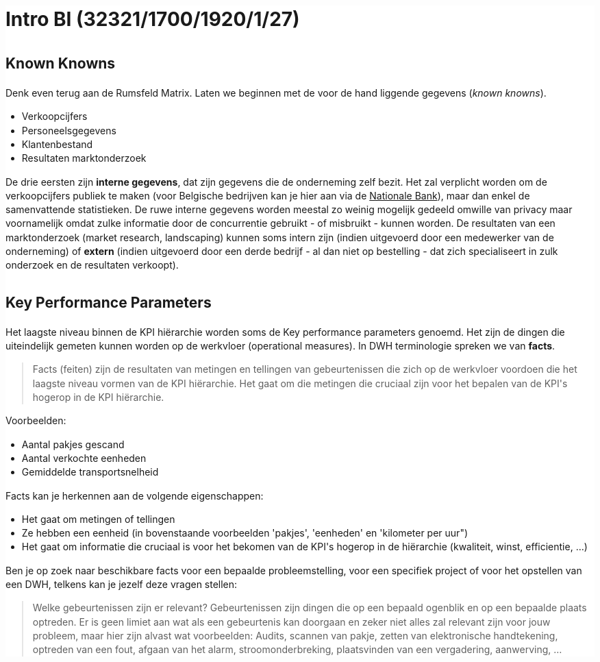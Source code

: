 # Intro BI (32321/1700/1920/1/27)

## Known Knowns

Denk even terug aan de Rumsfeld Matrix. Laten we beginnen met de voor de hand liggende gegevens (*known knowns*).

- Verkoopcijfers
- Personeelsgegevens
- Klantenbestand
- Resultaten marktonderzoek

De drie eersten zijn **interne gegevens**, dat zijn gegevens die de onderneming zelf bezit. Het zal verplicht worden om de verkoopcijfers publiek te maken (voor Belgische bedrijven kan je hier aan via de [Nationale Bank](https://www.nbb.be/nl/balanscentrale/jaarrekeningen-raadplegen)), maar dan enkel de samenvattende statistieken. De ruwe interne gegevens worden meestal zo weinig mogelijk gedeeld omwille van privacy maar voornamelijk omdat zulke informatie door de concurrentie gebruikt - of misbruikt - kunnen worden.
De resultaten van een marktonderzoek (market research, landscaping) kunnen soms intern zijn (indien uitgevoerd door een medewerker van de onderneming) of **extern** (indien uitgevoerd door een derde bedrijf - al dan niet op bestelling - dat zich specialiseert in zulk onderzoek en de resultaten verkoopt).

## Key Performance Parameters

Het laagste niveau binnen de KPI hiërarchie worden soms de Key performance parameters genoemd. Het zijn de dingen die uiteindelijk gemeten kunnen worden op de werkvloer (operational measures). In DWH terminologie spreken we van **facts**.

> Facts (feiten) zijn de resultaten van metingen en tellingen van gebeurtenissen die zich op de werkvloer voordoen die het laagste niveau vormen van de KPI hiërarchie. Het gaat om die metingen die cruciaal zijn voor het bepalen van de KPI's hogerop in de KPI hiërarchie.

Voorbeelden:

- Aantal pakjes gescand
- Aantal verkochte eenheden
- Gemiddelde transportsnelheid

Facts kan je herkennen aan de volgende eigenschappen:

- Het gaat om metingen of tellingen
- Ze hebben een eenheid (in bovenstaande voorbeelden 'pakjes', 'eenheden' en 'kilometer per uur")
- Het gaat om informatie die cruciaal is voor het bekomen van de KPI's hogerop in de hiërarchie (kwaliteit, winst, efficientie, …)

Ben je op zoek naar beschikbare facts voor een bepaalde probleemstelling, voor een specifiek project of voor het opstellen van een DWH, telkens kan je jezelf deze vragen stellen:

> Welke gebeurtenissen zijn er relevant? Gebeurtenissen zijn dingen die op een bepaald ogenblik en op een bepaalde plaats optreden. Er is geen limiet aan wat als een gebeurtenis kan doorgaan en zeker niet alles zal relevant zijn voor jouw probleem, maar hier zijn alvast wat voorbeelden: Audits, scannen van pakje, zetten van elektronische handtekening, optreden van een fout, afgaan van het alarm, stroomonderbreking, plaatsvinden van een vergadering, aanwerving, &hellip;

